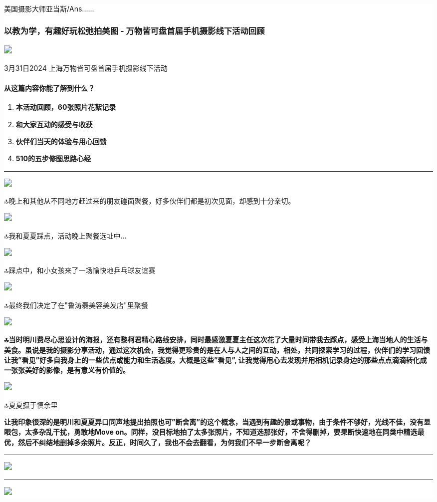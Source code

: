 美国摄影大师亚当斯/Ans......

### 以教为学，有趣好玩松弛拍美图 - 万物皆可盘首届手机摄影线下活动回顾

![](https://static.xiaobot.net/file/2024-04-18/477691/6c42d26ac1d2f6979e4302c5fc6e95de.jpeg)

3月31日2024 上海万物皆可盘首届手机摄影线下活动

#### 从这篇内容你能了解到什么？

  1. **本活动回顾，60张照片花絮记录**

  2. **和大家互动的感受与收获**

  3. **伙伴们当天的体验与用心回馈**

  4. **510的五步修图思路心经**

* * *

![](https://static.xiaobot.net/file/2024-04-18/477691/b2a3198dbaf10df116ca7253c6e6eec8.jpeg)

 🔝晚上和其他从不同地方赶过来的朋友碰面聚餐，好多伙伴们都是初次见面，却感到十分亲切。

![](https://static.xiaobot.net/file/2024-04-18/477691/a4053172d2459bacdd867c96c48902ae.png)

🔝我和夏夏踩点，活动晚上聚餐选址中...

![](https://static.xiaobot.net/file/2024-04-18/477691/074cf5726f7f848da11cd43ede0be5cf.png)

🔝踩点中，和小女孩来了一场愉快地乒乓球友谊赛

![](https://static.xiaobot.net/file/2024-04-18/477691/c9bc5965dc1e59b39623d97c513220d5.png)

🔝最终我们决定了在"鲁涛磊美容美发店"里聚餐

![](https://static.xiaobot.net/file/2024-04-18/477691/26534df0aa7be84ce7bc7695d984c473.jpeg)

**🔝当时明川费尽心思设计的海报，还有黎柯君精心路线安排，同时最感激夏夏主任这次花了大量时间带我去踩点，感受上海当地人的生活与美食。虽说是我的摄影分享活动，通过这次机会，我觉得更珍贵的是在人与人之间的互动，相处，共同探索学习的过程，伙伴们的学习回馈让我”看见”好多自我身上的一些优点或能力和生活态度。大概是这些”看见”,
让我觉得用心去发现并用相机记录身边的那些点点滴滴转化成一张张美好的影像，是有意义有价值的。**

![](https://static.xiaobot.net/file/2024-04-18/477691/5c3d89acec061299bca145651b9cf53d.jpeg)

🔝夏夏摄于慎余里

**让我印象很深的是明川和夏夏异口同声地提出拍照也可”断舍离”的这个概念，当遇到有趣的景或事物，由于条件不够好，光线不佳，没有显眼包，太多杂乱干扰，勇敢地Move
on。同样，没目标地拍了太多张照片，不知道选那张好，不舍得删掉，要果断快速地在同类中精选最优，然后不纠结地删掉多余照片。反正，时间久了，我也不会去翻看，为何我们不早一步断舍离呢？**

* * *

![](https://static.xiaobot.net/file/2024-04-18/477691/db9354c4724fc48bf68f5c5d93410ac9.jpeg)

* * *

![](https://static.xiaobot.net/file/2024-04-18/477691/7e5d6cfd898c043656e15566815d7d13.png)

